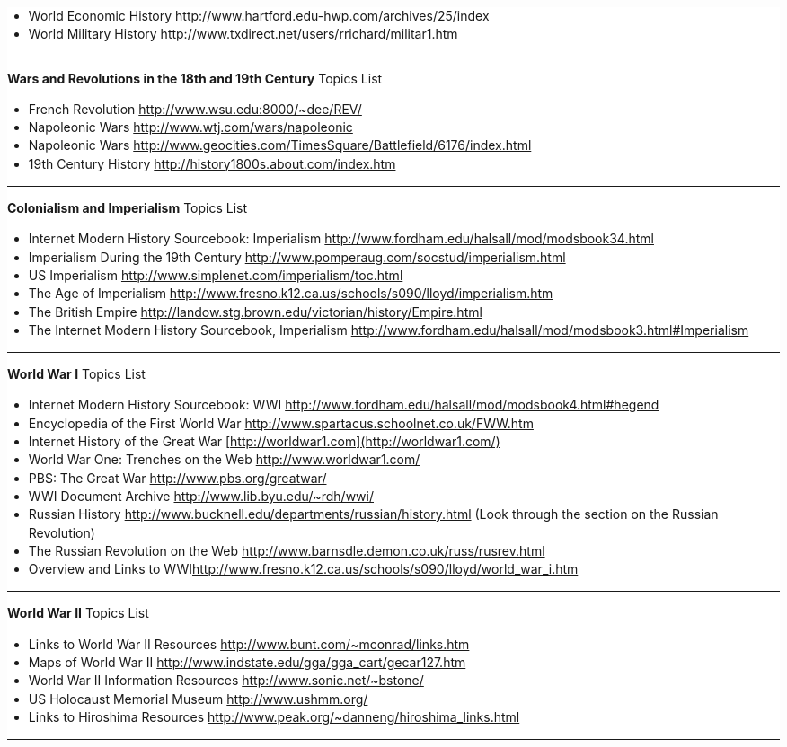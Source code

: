   * World Economic History <http://www.hartford.edu-hwp.com/archives/25/index>
  * World Military History <http://www.txdirect.net/users/rrichard/militar1.htm>

* * *

**Wars and Revolutions in the 18th and 19th Century**
Topics List

  * French Revolution <http://www.wsu.edu:8000/~dee/REV/>
  * Napoleonic Wars <http://www.wtj.com/wars/napoleonic>
  * Napoleonic Wars <http://www.geocities.com/TimesSquare/Battlefield/6176/index.html>
  * 19th Century History <http://history1800s.about.com/index.htm>

* * *

**Colonialism and Imperialism**
Topics List

  * Internet Modern History Sourcebook: Imperialism <http://www.fordham.edu/halsall/mod/modsbook34.html>
  * Imperialism During the 19th Century <http://www.pomperaug.com/socstud/imperialism.html>
  * US Imperialism <http://www.simplenet.com/imperialism/toc.html>
  * The Age of Imperialism <http://www.fresno.k12.ca.us/schools/s090/lloyd/imperialism.htm>
  * The British Empire <http://landow.stg.brown.edu/victorian/history/Empire.html>
  * The Internet Modern History Sourcebook, Imperialism <http://www.fordham.edu/halsall/mod/modsbook3.html#Imperialism>

* * *

**World War I**
Topics List

  * Internet Modern History Sourcebook: WWI <http://www.fordham.edu/halsall/mod/modsbook4.html#hegend>
  * Encyclopedia of the First World War <http://www.spartacus.schoolnet.co.uk/FWW.htm>
  * Internet History of the Great War [http://worldwar1.com](http://worldwar1.com/)
  * World War One: Trenches on the Web <http://www.worldwar1.com/>
  * PBS: The Great War <http://www.pbs.org/greatwar/>
  * WWI Document Archive <http://www.lib.byu.edu/~rdh/wwi/>
  * Russian History <http://www.bucknell.edu/departments/russian/history.html> (Look through the section on the Russian Revolution)
  * The Russian Revolution on the Web <http://www.barnsdle.demon.co.uk/russ/rusrev.html>
  * Overview and Links to WWI<http://www.fresno.k12.ca.us/schools/s090/lloyd/world_war_i.htm>

* * *

**World War II**
Topics List

  * Links to World War II Resources <http://www.bunt.com/~mconrad/links.htm>
  * Maps of World War II <http://www.indstate.edu/gga/gga_cart/gecar127.htm>
  * World War II Information Resources <http://www.sonic.net/~bstone/>
  * US Holocaust Memorial Museum <http://www.ushmm.org/>
  * Links to Hiroshima Resources <http://www.peak.org/~danneng/hiroshima_links.html>

* * *
